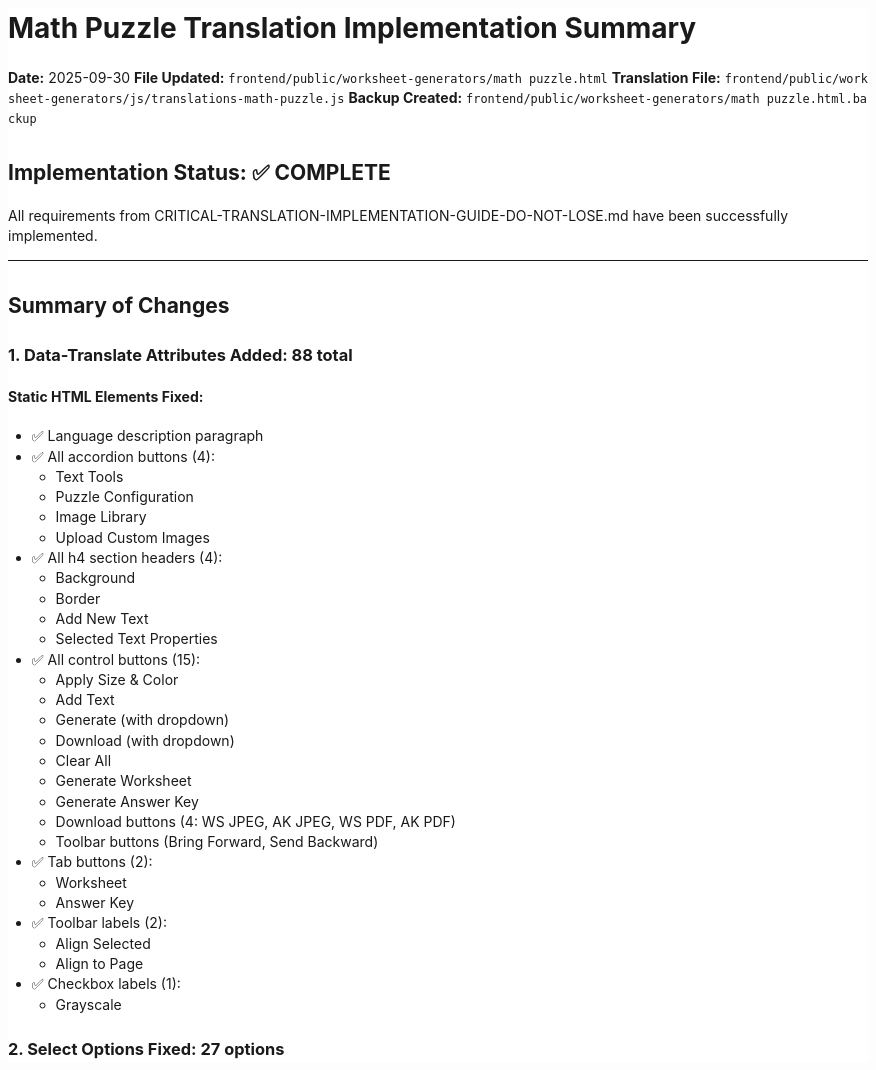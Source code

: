 # Math Puzzle Translation Implementation Summary

**Date:** 2025-09-30
**File Updated:** `frontend/public/worksheet-generators/math puzzle.html`
**Translation File:** `frontend/public/worksheet-generators/js/translations-math-puzzle.js`
**Backup Created:** `frontend/public/worksheet-generators/math puzzle.html.backup`

## Implementation Status: ✅ COMPLETE

All requirements from CRITICAL-TRANSLATION-IMPLEMENTATION-GUIDE-DO-NOT-LOSE.md have been successfully implemented.

---

## Summary of Changes

### 1. Data-Translate Attributes Added: **88 total**

#### Static HTML Elements Fixed:
- ✅ Language description paragraph
- ✅ All accordion buttons (4):
  - Text Tools
  - Puzzle Configuration
  - Image Library
  - Upload Custom Images
- ✅ All h4 section headers (4):
  - Background
  - Border
  - Add New Text
  - Selected Text Properties
- ✅ All control buttons (15):
  - Apply Size & Color
  - Add Text
  - Generate (with dropdown)
  - Download (with dropdown)
  - Clear All
  - Generate Worksheet
  - Generate Answer Key
  - Download buttons (4: WS JPEG, AK JPEG, WS PDF, AK PDF)
  - Toolbar buttons (Bring Forward, Send Backward)
- ✅ Tab buttons (2):
  - Worksheet
  - Answer Key
- ✅ Toolbar labels (2):
  - Align Selected
  - Align to Page
- ✅ Checkbox labels (1):
  - Grayscale

### 2. Select Options Fixed: **27 options**
